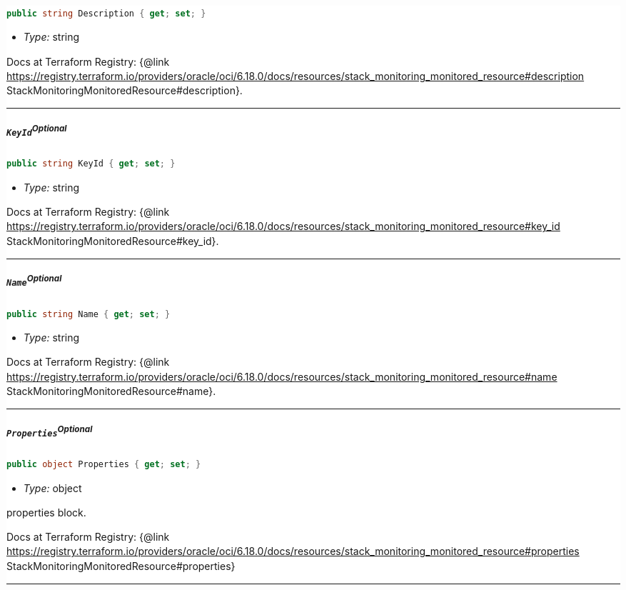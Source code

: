 ```csharp
public string Description { get; set; }
```

- *Type:* string

Docs at Terraform Registry: {@link https://registry.terraform.io/providers/oracle/oci/6.18.0/docs/resources/stack_monitoring_monitored_resource#description StackMonitoringMonitoredResource#description}.

---

##### `KeyId`<sup>Optional</sup> <a name="KeyId" id="rhizo-co-terraform-provider-oci.stackMonitoringMonitoredResource.StackMonitoringMonitoredResourceAdditionalCredentials.property.keyId"></a>

```csharp
public string KeyId { get; set; }
```

- *Type:* string

Docs at Terraform Registry: {@link https://registry.terraform.io/providers/oracle/oci/6.18.0/docs/resources/stack_monitoring_monitored_resource#key_id StackMonitoringMonitoredResource#key_id}.

---

##### `Name`<sup>Optional</sup> <a name="Name" id="rhizo-co-terraform-provider-oci.stackMonitoringMonitoredResource.StackMonitoringMonitoredResourceAdditionalCredentials.property.name"></a>

```csharp
public string Name { get; set; }
```

- *Type:* string

Docs at Terraform Registry: {@link https://registry.terraform.io/providers/oracle/oci/6.18.0/docs/resources/stack_monitoring_monitored_resource#name StackMonitoringMonitoredResource#name}.

---

##### `Properties`<sup>Optional</sup> <a name="Properties" id="rhizo-co-terraform-provider-oci.stackMonitoringMonitoredResource.StackMonitoringMonitoredResourceAdditionalCredentials.property.properties"></a>

```csharp
public object Properties { get; set; }
```

- *Type:* object

properties block.

Docs at Terraform Registry: {@link https://registry.terraform.io/providers/oracle/oci/6.18.0/docs/resources/stack_monitoring_monitored_resource#properties StackMonitoringMonitoredResource#properties}

---
